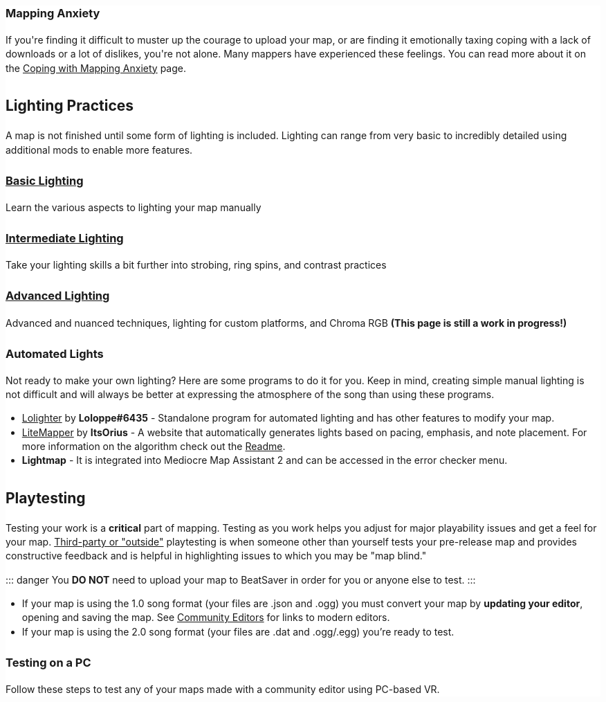 ### Mapping Anxiety
If you're finding it difficult to muster up the courage to upload your map, or are finding it emotionally taxing coping with a lack of downloads or a lot of dislikes, you're not alone. Many mappers have experienced these feelings. You can read more about it on the [Coping with Mapping Anxiety](./mapping-anxiety.md) page.

## Lighting Practices
A map is not finished until some form of lighting is included. Lighting can range from very basic to incredibly detailed using additional mods to enable more features.

### [**Basic Lighting**](./basic-lighting.md)
Learn the various aspects to lighting your map manually

### [**Intermediate Lighting**](./intermediate-lighting.md)
Take your lighting skills a bit further into strobing, ring spins, and contrast practices

### [**Advanced Lighting**](./advanced-lighting.md)
Advanced and nuanced techniques, lighting for custom platforms, and Chroma RGB **(This page is still a work in progress!)**

### Automated Lights
Not ready to make your own lighting? Here are some programs to do it for you. Keep in mind, creating simple manual lighting is not difficult and will always be better at expressing the atmosphere of the song than using these programs.

* [Lolighter](https://github.com/Loloppe/Lolighter#readme) by **Loloppe#6435** - Standalone program for automated lighting and has other features to modify your map.
* [LiteMapper](https://litemapper.net/) by **ItsOrius** - A website that automatically generates lights based on pacing, emphasis, and note placement. For more information on the algorithm check out the [Readme](https://github.com/ItsOrius/LiteMapper#readme).
* **Lightmap** - It is integrated into Mediocre Map Assistant 2 and can be accessed in the error checker menu.

## Playtesting
Testing your work is a **critical** part of mapping. Testing as you work helps you adjust for major playability issues and get a feel for your map. [Third-party or "outside"](#community-third-party-testing) playtesting is when someone other than yourself tests your pre-release map and provides constructive feedback and is helpful in highlighting issues to which you may be "map blind."

::: danger You **DO NOT** need to upload your map to BeatSaver in order for you or anyone else to test. :::

* If your map is using the 1.0 song format (your files are .json and .ogg) you must convert your map by **updating your editor**, opening and saving the map. See [Community Editors](.#community-editors) for links to modern editors.
* If your map is using the 2.0 song format (your files are .dat and .ogg/.egg) you’re ready to test.

### Testing on a PC
Follow these steps to test any of your maps made with a community editor using PC-based VR.
